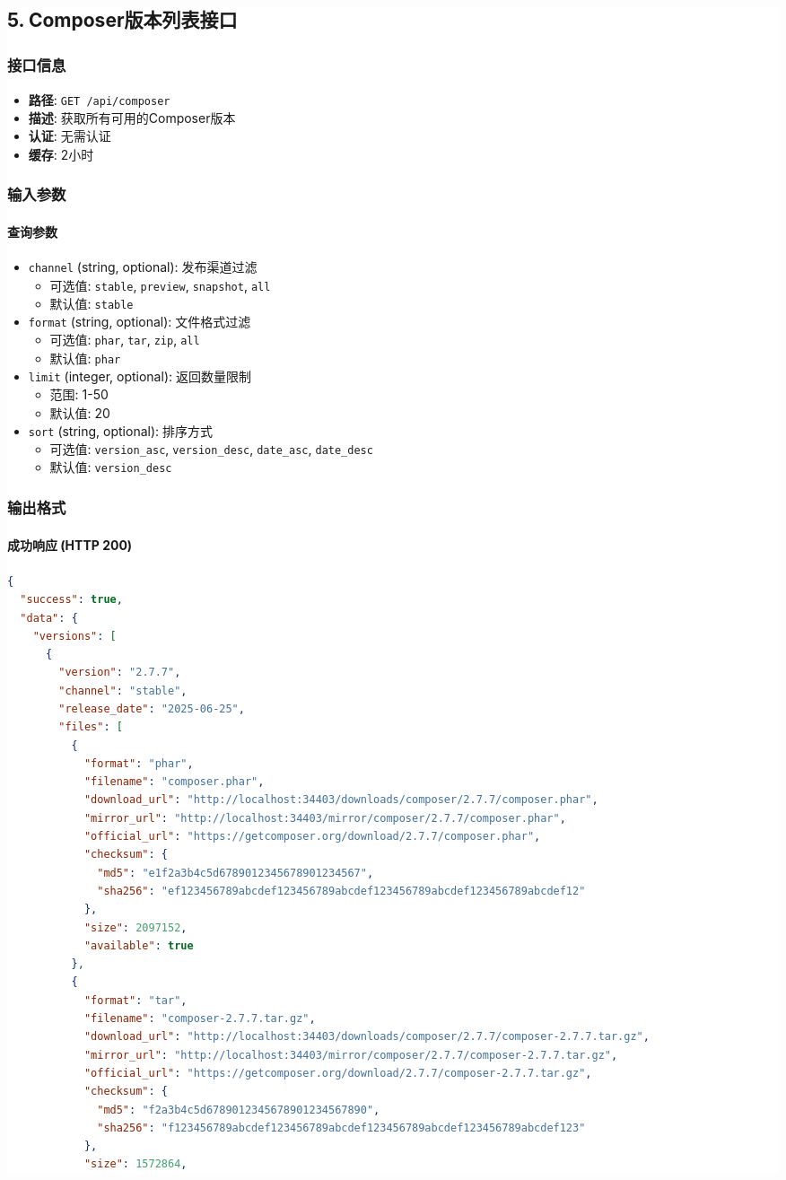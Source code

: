 ## 5. Composer版本列表接口

### 接口信息
- **路径**: `GET /api/composer`
- **描述**: 获取所有可用的Composer版本
- **认证**: 无需认证
- **缓存**: 2小时

### 输入参数

#### 查询参数
- `channel` (string, optional): 发布渠道过滤
  - 可选值: `stable`, `preview`, `snapshot`, `all`
  - 默认值: `stable`
- `format` (string, optional): 文件格式过滤
  - 可选值: `phar`, `tar`, `zip`, `all`
  - 默认值: `phar`
- `limit` (integer, optional): 返回数量限制
  - 范围: 1-50
  - 默认值: 20
- `sort` (string, optional): 排序方式
  - 可选值: `version_asc`, `version_desc`, `date_asc`, `date_desc`
  - 默认值: `version_desc`

### 输出格式

#### 成功响应 (HTTP 200)
```json
{
  "success": true,
  "data": {
    "versions": [
      {
        "version": "2.7.7",
        "channel": "stable",
        "release_date": "2025-06-25",
        "files": [
          {
            "format": "phar",
            "filename": "composer.phar",
            "download_url": "http://localhost:34403/downloads/composer/2.7.7/composer.phar",
            "mirror_url": "http://localhost:34403/mirror/composer/2.7.7/composer.phar",
            "official_url": "https://getcomposer.org/download/2.7.7/composer.phar",
            "checksum": {
              "md5": "e1f2a3b4c5d6789012345678901234567",
              "sha256": "ef123456789abcdef123456789abcdef123456789abcdef123456789abcdef12"
            },
            "size": 2097152,
            "available": true
          },
          {
            "format": "tar",
            "filename": "composer-2.7.7.tar.gz",
            "download_url": "http://localhost:34403/downloads/composer/2.7.7/composer-2.7.7.tar.gz",
            "mirror_url": "http://localhost:34403/mirror/composer/2.7.7/composer-2.7.7.tar.gz",
            "official_url": "https://getcomposer.org/download/2.7.7/composer-2.7.7.tar.gz",
            "checksum": {
              "md5": "f2a3b4c5d6789012345678901234567890",
              "sha256": "f123456789abcdef123456789abcdef123456789abcdef123456789abcdef123"
            },
            "size": 1572864,
```